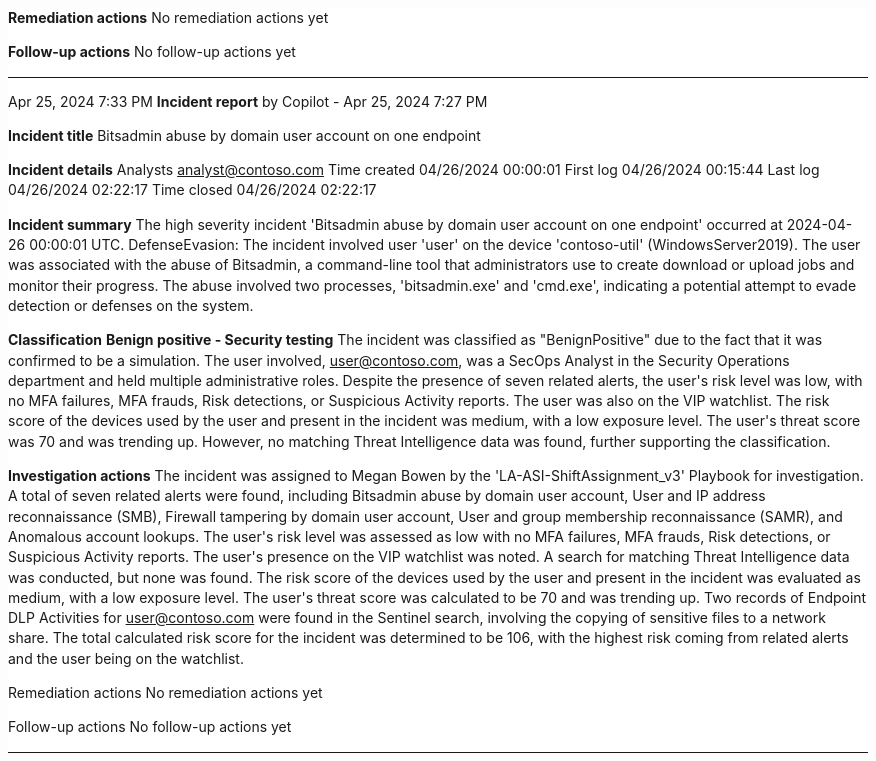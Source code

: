**Remediation actions**
No remediation actions yet

**Follow-up actions**
No follow-up actions yet

---------------------------------------------------------------------------------------------------------

Apr 25, 2024 7:33 PM
**Incident report**
by Copilot - Apr 25, 2024 7:27 PM

**Incident title**
Bitsadmin abuse by domain user account on one endpoint

**Incident details**
Analysts analyst@contoso.com
Time created 04/26/2024 00:00:01
First log 04/26/2024 00:15:44
Last log 04/26/2024 02:22:17
Time closed 04/26/2024 02:22:17

**Incident summary**
The high severity incident 'Bitsadmin abuse by domain user account on one endpoint' occurred at 2024-04-26 00:00:01 UTC.
DefenseEvasion: The incident involved user 'user' on the device 'contoso-util' (WindowsServer2019). The user was associated with the abuse of Bitsadmin, a command-line tool that administrators use to create download or upload jobs and monitor their progress. The abuse involved two processes, 'bitsadmin.exe' and 'cmd.exe', indicating a potential attempt to evade detection or defenses on the system.

**Classification**
**Benign positive - Security testing**
The incident was classified as "BenignPositive" due to the fact that it was confirmed to be a simulation. The user involved, user@contoso.com, was a SecOps Analyst in the Security Operations department and held multiple administrative roles. Despite the presence of seven related alerts, the user's risk level was low, with no MFA failures, MFA frauds, Risk detections, or Suspicious Activity reports. The user was also on the VIP watchlist. The risk score of the devices used by the user and present in the incident was medium, with a low exposure level. The user's threat score was 70 and was trending up. However, no matching Threat Intelligence data was found, further supporting the classification.

**Investigation actions**
The incident was assigned to Megan Bowen by the 'LA-ASI-ShiftAssignment_v3' Playbook for investigation.
A total of seven related alerts were found, including Bitsadmin abuse by domain user account, User and IP address reconnaissance (SMB), Firewall tampering by domain user account, User and group membership reconnaissance (SAMR), and Anomalous account lookups.
The user's risk level was assessed as low with no MFA failures, MFA frauds, Risk detections, or Suspicious Activity reports.
The user's presence on the VIP watchlist was noted.
A search for matching Threat Intelligence data was conducted, but none was found.
The risk score of the devices used by the user and present in the incident was evaluated as medium, with a low exposure level.
The user's threat score was calculated to be 70 and was trending up.
Two records of Endpoint DLP Activities for user@contoso.com were found in the Sentinel search, involving the copying of sensitive files to a network share.
The total calculated risk score for the incident was determined to be 106, with the highest risk coming from related alerts and the user being on the watchlist.

Remediation actions
No remediation actions yet

Follow-up actions
No follow-up actions yet

---------------------------------------------------------------------------------------------------------
